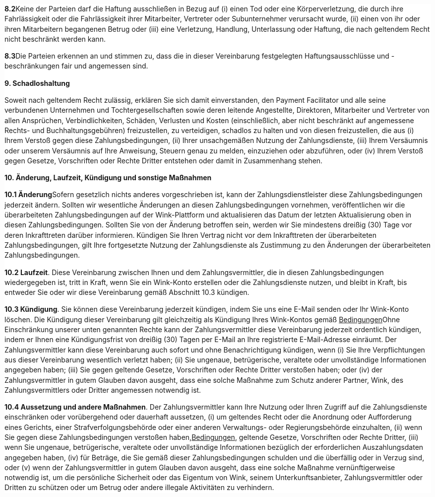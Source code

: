 **8.2**Keine der Parteien darf die Haftung ausschließen in Bezug auf (i) einen Tod oder eine Körperverletzung, die durch ihre Fahrlässigkeit oder die Fahrlässigkeit ihrer Mitarbeiter, Vertreter oder Subunternehmer verursacht wurde, (ii) einen von ihr oder ihren Mitarbeitern begangenen Betrug oder (iii) eine Verletzung, Handlung, Unterlassung oder Haftung, die nach geltendem Recht nicht beschränkt werden kann.

**8.3**Die Parteien erkennen an und stimmen zu, dass die in dieser Vereinbarung festgelegten Haftungsausschlüsse und -beschränkungen fair und angemessen sind.

**9. Schadloshaltung**

Soweit nach geltendem Recht zulässig, erklären Sie sich damit einverstanden, den Payment Facilitator und alle seine verbundenen Unternehmen und Tochtergesellschaften sowie deren leitende Angestellte, Direktoren, Mitarbeiter und Vertreter von allen Ansprüchen, Verbindlichkeiten, Schäden, Verlusten und Kosten (einschließlich, aber nicht beschränkt auf angemessene Rechts- und Buchhaltungsgebühren) freizustellen, zu verteidigen, schadlos zu halten und von diesen freizustellen, die aus (i) Ihrem Verstoß gegen diese Zahlungsbedingungen, (ii) Ihrer unsachgemäßen Nutzung der Zahlungsdienste, (iii) Ihrem Versäumnis oder unserem Versäumnis auf Ihre Anweisung, Steuern genau zu melden, einzuziehen oder abzuführen, oder (iv) Ihrem Verstoß gegen Gesetze, Vorschriften oder Rechte Dritter entstehen oder damit in Zusammenhang stehen.

**10. Änderung, Laufzeit, Kündigung und sonstige Maßnahmen**

**10.1 Änderung**Sofern gesetzlich nichts anderes vorgeschrieben ist, kann der Zahlungsdienstleister diese Zahlungsbedingungen jederzeit ändern. Sollten wir wesentliche Änderungen an diesen Zahlungsbedingungen vornehmen, veröffentlichen wir die überarbeiteten Zahlungsbedingungen auf der Wink-Plattform und aktualisieren das Datum der letzten Aktualisierung oben in diesen Zahlungsbedingungen. Sollten Sie von der Änderung betroffen sein, werden wir Sie mindestens dreißig (30) Tage vor deren Inkrafttreten darüber informieren. Kündigen Sie Ihren Vertrag nicht vor dem Inkrafttreten der überarbeiteten Zahlungsbedingungen, gilt Ihre fortgesetzte Nutzung der Zahlungsdienste als Zustimmung zu den Änderungen der überarbeiteten Zahlungsbedingungen.

**10.2 Laufzeit**. Diese Vereinbarung zwischen Ihnen und dem Zahlungsvermittler, die in diesen Zahlungsbedingungen wiedergegeben ist, tritt in Kraft, wenn Sie ein Wink-Konto erstellen oder die Zahlungsdienste nutzen, und bleibt in Kraft, bis entweder Sie oder wir diese Vereinbarung gemäß Abschnitt 10.3 kündigen.

**10.3 Kündigung**. Sie können diese Vereinbarung jederzeit kündigen, indem Sie uns eine E-Mail senden oder Ihr Wink-Konto löschen. Die Kündigung dieser Vereinbarung gilt gleichzeitig als Kündigung Ihres Wink-Kontos gemäß [Bedingungen](/studio/terms-of-service)Ohne Einschränkung unserer unten genannten Rechte kann der Zahlungsvermittler diese Vereinbarung jederzeit ordentlich kündigen, indem er Ihnen eine Kündigungsfrist von dreißig (30) Tagen per E-Mail an Ihre registrierte E-Mail-Adresse einräumt. Der Zahlungsvermittler kann diese Vereinbarung auch sofort und ohne Benachrichtigung kündigen, wenn (i) Sie Ihre Verpflichtungen aus dieser Vereinbarung wesentlich verletzt haben; (ii) Sie ungenaue, betrügerische, veraltete oder unvollständige Informationen angegeben haben; (iii) Sie gegen geltende Gesetze, Vorschriften oder Rechte Dritter verstoßen haben; oder (iv) der Zahlungsvermittler in gutem Glauben davon ausgeht, dass eine solche Maßnahme zum Schutz anderer Partner, Wink, des Zahlungsvermittlers oder Dritter angemessen notwendig ist.

**10.4 Aussetzung und andere Maßnahmen**. Der Zahlungsvermittler kann Ihre Nutzung oder Ihren Zugriff auf die Zahlungsdienste einschränken oder vorübergehend oder dauerhaft aussetzen, (i) um geltendes Recht oder die Anordnung oder Aufforderung eines Gerichts, einer Strafverfolgungsbehörde oder einer anderen Verwaltungs- oder Regierungsbehörde einzuhalten, (ii) wenn Sie gegen diese Zahlungsbedingungen verstoßen haben,[Bedingungen](/studio/terms-of-service), geltende Gesetze, Vorschriften oder Rechte Dritter, (iii) wenn Sie ungenaue, betrügerische, veraltete oder unvollständige Informationen bezüglich der erforderlichen Auszahlungsdaten angegeben haben, (iv) für Beträge, die Sie gemäß dieser Zahlungsbedingungen schulden und die überfällig oder in Verzug sind, oder (v) wenn der Zahlungsvermittler in gutem Glauben davon ausgeht, dass eine solche Maßnahme vernünftigerweise notwendig ist, um die persönliche Sicherheit oder das Eigentum von Wink, seinem Unterkunftsanbieter, Zahlungsvermittler oder Dritten zu schützen oder um Betrug oder andere illegale Aktivitäten zu verhindern.
